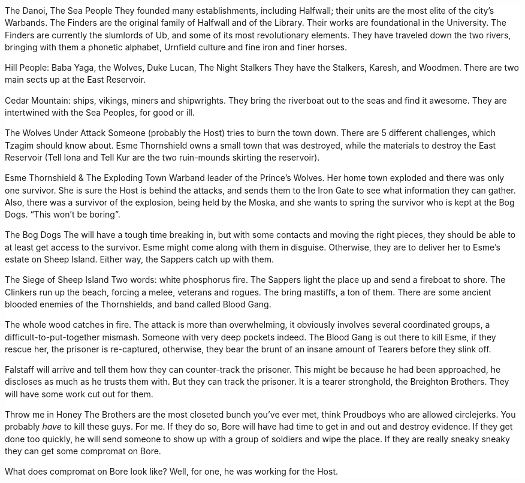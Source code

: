 The Danoi, The Sea People
They founded many establishments, including Halfwall; their units are the most elite of the city’s Warbands. The Finders are the original family of Halfwall and of the Library. Their works are foundational in the University. The Finders are currently the slumlords of Ub, and some of its most revolutionary elements. They have traveled down the two rivers, bringing with them a phonetic alphabet, Urnfield culture and fine iron and finer horses.

Hill People: Baba Yaga, the Wolves, Duke Lucan, The Night Stalkers
They have the Stalkers, Karesh, and Woodmen. There are two main sects up at the East Reservoir. 


Cedar Mountain: ships, vikings, miners and shipwrights. They bring the riverboat out to the seas and find it awesome. They are intertwined with the Sea Peoples, for good or ill. 

The Wolves Under Attack
Someone (probably the Host) tries to burn the town down. There are 5 different challenges, which Tzagim should know about. Esme Thornshield owns a small town that was destroyed, while the materials to destroy the East Reservoir (Tell Iona and Tell Kur are the two ruin-mounds skirting the reservoir).

Esme Thornshield  & The Exploding Town
Warband leader of the Prince’s Wolves. Her home town exploded and there was only one survivor. She is sure the Host is behind the attacks, and sends them to the Iron Gate to see what information they can gather. Also, there was a survivor of the explosion, being held by the Moska, and she wants to spring the survivor who is kept at the Bog Dogs. 
“This won’t be boring”.

The Bog Dogs
The will have a tough time breaking in, but with some contacts and moving the right pieces, they should be able to at least get access to the survivor. Esme might come along with them in disguise. Otherwise, they are to deliver her to Esme’s estate on Sheep Island. Either way, the Sappers catch up with them.

The Siege of Sheep Island
Two words: white phosphorus fire. The Sappers light the place up and send a fireboat to shore. The Clinkers run up the beach, forcing a melee, veterans and rogues. The bring mastiffs, a ton of them. There are some ancient blooded enemies of the Thornshields, and band called Blood Gang.

The whole wood catches in fire. The attack is more than overwhelming, it obviously involves several coordinated groups, a difficult-to-put-together mismash. Someone with very deep pockets indeed. The Blood Gang is out there to kill Esme, if they rescue her, the prisoner is re-captured, otherwise, they bear the brunt of an insane amount of Tearers before they slink off.

Falstaff will arrive and tell them how they can counter-track the prisoner. This might be because he had been approached, he discloses as much as he trusts them with. But they can track the prisoner. It is a tearer stronghold, the Breighton Brothers. They will have some work cut out for them. 

Throw me in Honey
The Brothers are the most closeted bunch you’ve ever met, think Proudboys who are allowed circlejerks. You probably *have* to kill these guys. For me. If they do so, Bore will have had time to get in and out and destroy evidence. If they get done too quickly, he will send someone to show up with a group of soldiers and wipe the place. If they are really sneaky sneaky they can get some compromat on Bore.



What does compromat on Bore look like? Well, for one, he was working for the Host.
